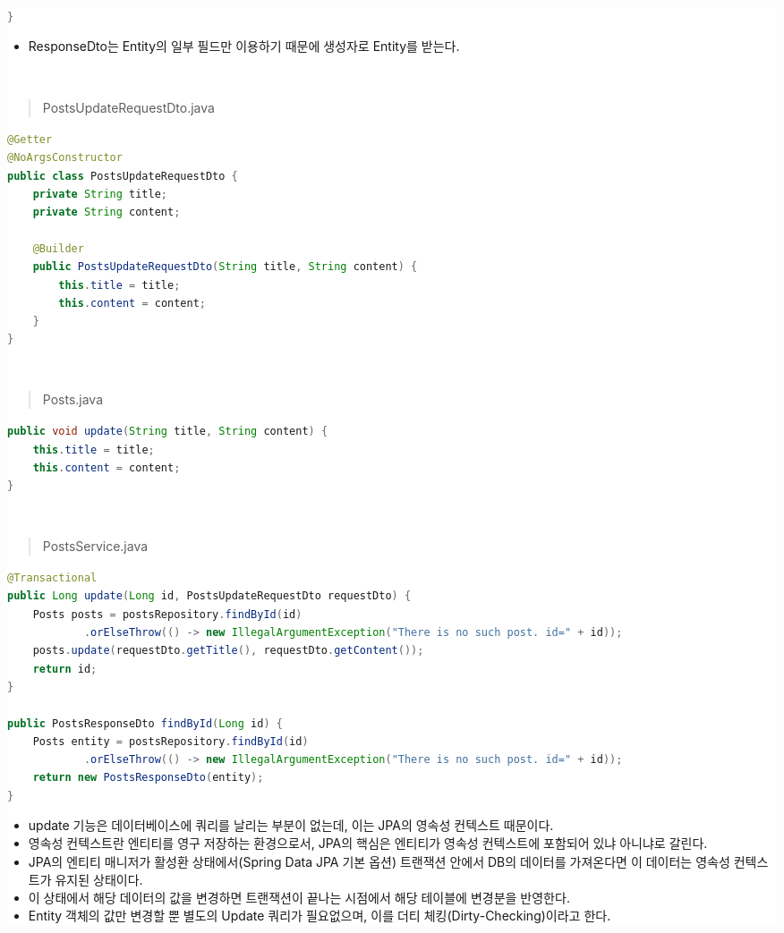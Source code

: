 ```java
}
```

-	ResponseDto는 Entity의 일부 필드만 이용하기 때문에 생성자로 Entity를 받는다.

<br>

> PostsUpdateRequestDto.java

```java
@Getter
@NoArgsConstructor
public class PostsUpdateRequestDto {
    private String title;
    private String content;

    @Builder
    public PostsUpdateRequestDto(String title, String content) {
        this.title = title;
        this.content = content;
    }
}
```

<br>

> Posts.java

```java
public void update(String title, String content) {
    this.title = title;
    this.content = content;
}
```

<br>

> PostsService.java

```java
@Transactional
public Long update(Long id, PostsUpdateRequestDto requestDto) {
    Posts posts = postsRepository.findById(id)
            .orElseThrow(() -> new IllegalArgumentException("There is no such post. id=" + id));
    posts.update(requestDto.getTitle(), requestDto.getContent());
    return id;
}

public PostsResponseDto findById(Long id) {
    Posts entity = postsRepository.findById(id)
            .orElseThrow(() -> new IllegalArgumentException("There is no such post. id=" + id));
    return new PostsResponseDto(entity);
}
```

-	update 기능은 데이터베이스에 쿼리를 날리는 부분이 없는데, 이는 JPA의 영속성 컨텍스트 때문이다.
-	영속성 컨텍스트란 엔티티를 영구 저장하는 환경으로서, JPA의 핵심은 엔티티가 영속성 컨텍스트에 포함되어 있냐 아니냐로 갈린다.
-	JPA의 엔티티 매니저가 활성환 상태에서(Spring Data JPA 기본 옵션) 트랜잭션 안에서 DB의 데이터를 가져온다면 이 데이터는 영속성 컨텍스트가 유지된 상태이다.
-	이 상태에서 해당 데이터의 값을 변경하면 트랜잭션이 끝나는 시점에서 해당 테이블에 변경분을 반영한다.
-	Entity 객체의 값만 변경할 뿐 별도의 Update 쿼리가 필요없으며, 이를 더티 체킹(Dirty-Checking)이라고 한다.
